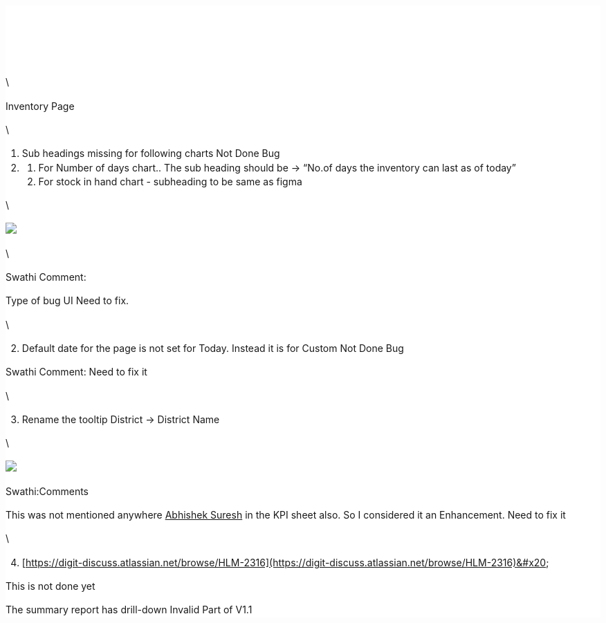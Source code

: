 \
\
\
\
\
\


Inventory Page

\


1. Sub headings missing for following charts Not Done Bug
2.
   1. For Number of days chart.. The sub heading should be → “No.of days the inventory can last as of today”
   2. For stock in hand chart - subheading to be same as figma

\


![](https://lh4.googleusercontent.com/8jC9VaDqmllS4ax5E7wLM8uSaOeJakiVyBsP9PX\_9u\_FBRzDV-ojMKXwKZ6tphbDzaivlEdU9hTP\_8Ytu\_nvzGyhi0XVPnWemFGoB40rtDLONtuC-zwLJv4-h89XdpjgHD89nZ7bMul6dt\_9PxNnzgA)

\


Swathi Comment:&#x20;

Type of bug UI Need to fix.

\


2. Default date for the page is not set for Today. Instead it is for Custom Not Done Bug

Swathi Comment: Need to fix it&#x20;

\


3. Rename the tooltip District → District Name

\


![](https://lh3.googleusercontent.com/qeZmHNjxy8D1DioR0EVFgBsLxZSRA2WofyjLQzmV\_Q30CBdiLzTPjbZ4tnIu4Qyyd2p2oLD73-3cORrtrX967UAWnciNnwmlwfZckIafuhqPDo\_dD-3cf2bL9Yv3nfyqCYM8SxKJ6WOHoRY\_-3g\_cVQ)

Swathi:Comments

This was not mentioned anywhere [Abhishek Suresh](mailto:abhishek.suresh@egovernments.org) in the KPI sheet also. So I considered it an Enhancement. Need to fix it&#x20;

\


4. [https://digit-discuss.atlassian.net/browse/HLM-2316](https://digit-discuss.atlassian.net/browse/HLM-2316)&#x20;

This is not done yet&#x20;

The summary report has drill-down Invalid Part of V1.1
